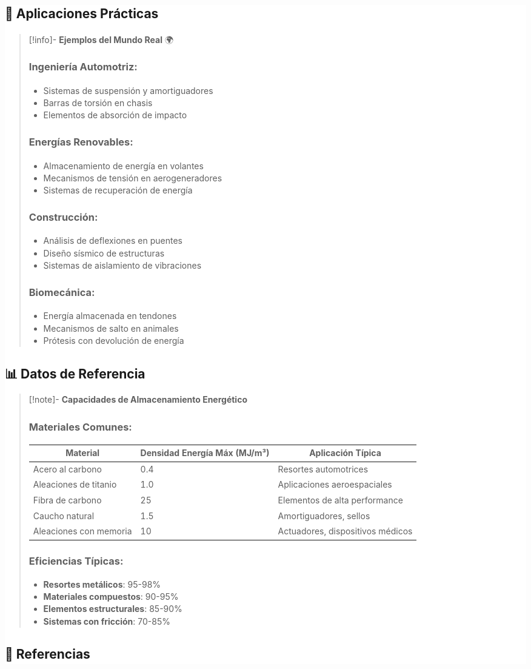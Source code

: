 ## 🎯 Aplicaciones Prácticas

> [!info]- **Ejemplos del Mundo Real** 🌍
> 
> ### Ingeniería Automotriz:
> 
> - Sistemas de suspensión y amortiguadores
> - Barras de torsión en chasis
> - Elementos de absorción de impacto
> 
> ### Energías Renovables:
> 
> - Almacenamiento de energía en volantes
> - Mecanismos de tensión en aerogeneradores
> - Sistemas de recuperación de energía
> 
> ### Construcción:
> 
> - Análisis de deflexiones en puentes
> - Diseño sísmico de estructuras
> - Sistemas de aislamiento de vibraciones
> 
> ### Biomecánica:
> 
> - Energía almacenada en tendones
> - Mecanismos de salto en animales
> - Prótesis con devolución de energía

## 📊 Datos de Referencia

> [!note]- **Capacidades de Almacenamiento Energético**
> 
> ### Materiales Comunes:
> 
> |Material|Densidad Energía Máx (MJ/m³)|Aplicación Típica|
> |---|---|---|
> |Acero al carbono|0.4|Resortes automotrices|
> |Aleaciones de titanio|1.0|Aplicaciones aeroespaciales|
> |Fibra de carbono|25|Elementos de alta performance|
> |Caucho natural|1.5|Amortiguadores, sellos|
> |Aleaciones con memoria|10|Actuadores, dispositivos médicos|
> 
> ### Eficiencias Típicas:
> 
> - **Resortes metálicos**: 95-98%
> - **Materiales compuestos**: 90-95%
> - **Elementos estructurales**: 85-90%
> - **Sistemas con fricción**: 70-85%

## 📖 Referencias
